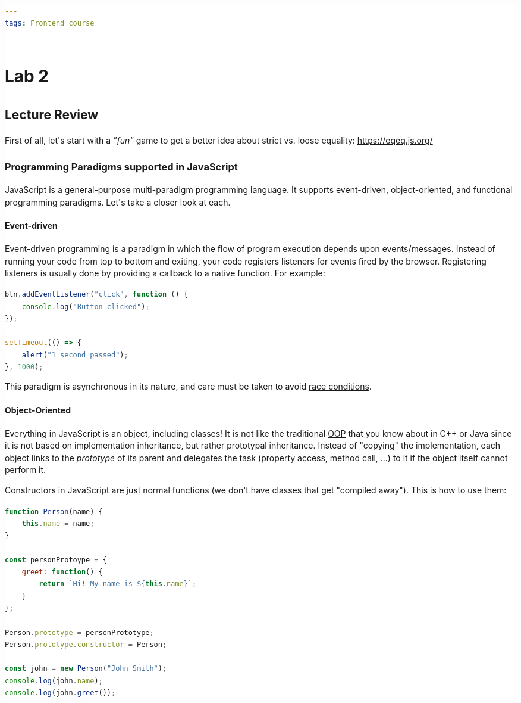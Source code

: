 ```yaml
---
tags: Frontend course
---
```

# Lab 2

## Lecture Review

First of all, let's start with a _"fun"_ game to get a better idea about strict vs. loose equality: https://eqeq.js.org/

### Programming Paradigms supported in JavaScript

JavaScript is a general-purpose multi-paradigm programming language. It supports event-driven, object-oriented, and functional programming paradigms. Let's take a closer look at each.

#### Event-driven

Event-driven programming is a paradigm in which the flow of program execution depends upon events/messages. Instead of running your code from top to bottom and exiting, your code registers listeners for events fired by the browser. Registering listeners is usually done by providing a callback to a native function. For example:

```javascript
btn.addEventListener("click", function () {
    console.log("Button clicked");
});

setTimeout(() => {
    alert("1 second passed");
}, 1000);
```

This paradigm is asynchronous in its nature, and care must be taken to avoid [race conditions](https://medium.com/@slavik57/async-race-conditions-in-javascript-526f6ed80665).

#### Object-Oriented

Everything in JavaScript is an object, including classes! It is not like the traditional [OOP](https://developer.mozilla.org/en-US/docs/Learn/JavaScript/Objects/Object-oriented_programming) that you know about in C++ or Java since it is not based on implementation inheritance, but rather prototypal inheritance. Instead of "copying" the implementation, each object links to the [_prototype_](https://developer.mozilla.org/en-US/docs/Learn/JavaScript/Objects/Object_prototypes) of its parent and delegates the task (property access, method call, ...) to it if the object itself cannot perform it.

Constructors in JavaScript are just normal functions (we don't have classes that get "compiled away"). This is how to use them:
```javascript
function Person(name) {
    this.name = name;
}

const personProtoype = {
    greet: function() {
        return `Hi! My name is ${this.name}`;
    }
};

Person.prototype = personPrototype;
Person.prototype.constructor = Person;

const john = new Person("John Smith");
console.log(john.name);
console.log(john.greet());
```
